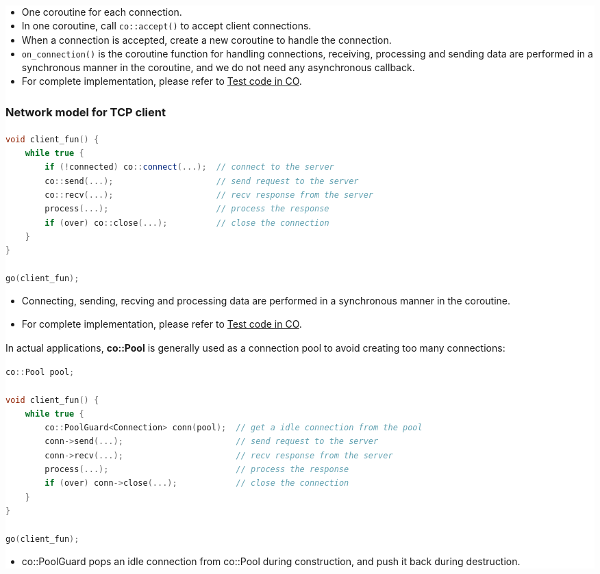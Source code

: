 - One coroutine for each connection.
- In one coroutine, call `co::accept()` to accept client connections.
- When a connection is accepted, create a new coroutine to handle the connection.
- `on_connection()` is the coroutine function for handling connections, receiving, processing and sending data are performed in a synchronous manner in the coroutine, and we do not need any asynchronous callback.
- For complete implementation, please refer to [Test code in CO](https://github.com/idealvin/coost/blob/master/test/so/tcp2.cc).



### Network model for TCP client

```cpp
void client_fun() {
    while true {
        if (!connected) co::connect(...);  // connect to the server
        co::send(...);                     // send request to the server
        co::recv(...);                     // recv response from the server
        process(...);                      // process the response
        if (over) co::close(...);          // close the connection
    }
}

go(client_fun);
```

- Connecting, sending, recving and processing data are performed in a synchronous manner in the coroutine.

- For complete implementation, please refer to [Test code in CO](https://github.com/idealvin/coost/blob/master/test/so/tcp2.cc).


In actual applications, **co::Pool** is generally used as a connection pool to avoid creating too many connections:

```cpp
co::Pool pool;

void client_fun() {
    while true {
        co::PoolGuard<Connection> conn(pool);  // get a idle connection from the pool
        conn->send(...);                       // send request to the server
        conn->recv(...);                       // recv response from the server
        process(...);                          // process the response
        if (over) conn->close(...);            // close the connection
    }
}

go(client_fun);
```

- co::PoolGuard pops an idle connection from co::Pool during construction, and push it back during destruction.
